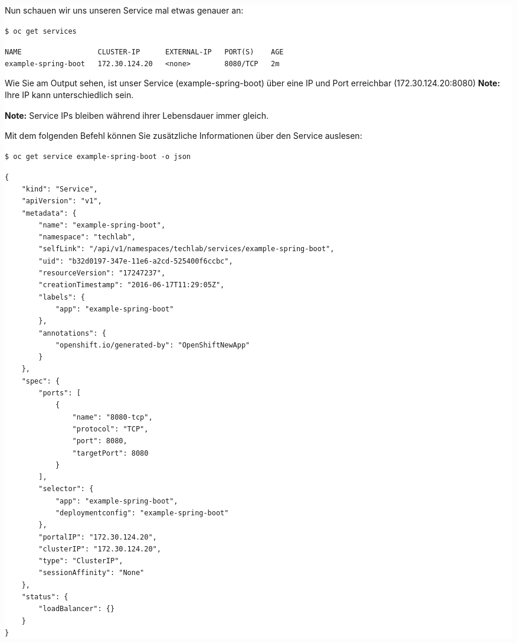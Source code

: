 Nun schauen wir uns unseren Service mal etwas genauer an:

```
$ oc get services
```

```
NAME                  CLUSTER-IP      EXTERNAL-IP   PORT(S)    AGE
example-spring-boot   172.30.124.20   <none>        8080/TCP   2m
```

Wie Sie am Output sehen, ist unser Service (example-spring-boot) über eine IP und Port erreichbar (172.30.124.20:8080) **Note:** Ihre IP kann unterschiedlich sein.

**Note:** Service IPs bleiben während ihrer Lebensdauer immer gleich.

Mit dem folgenden Befehl können Sie zusätzliche Informationen über den Service auslesen:
```
$ oc get service example-spring-boot -o json
```

```
{
    "kind": "Service",
    "apiVersion": "v1",
    "metadata": {
        "name": "example-spring-boot",
        "namespace": "techlab",
        "selfLink": "/api/v1/namespaces/techlab/services/example-spring-boot",
        "uid": "b32d0197-347e-11e6-a2cd-525400f6ccbc",
        "resourceVersion": "17247237",
        "creationTimestamp": "2016-06-17T11:29:05Z",
        "labels": {
            "app": "example-spring-boot"
        },
        "annotations": {
            "openshift.io/generated-by": "OpenShiftNewApp"
        }
    },
    "spec": {
        "ports": [
            {
                "name": "8080-tcp",
                "protocol": "TCP",
                "port": 8080,
                "targetPort": 8080
            }
        ],
        "selector": {
            "app": "example-spring-boot",
            "deploymentconfig": "example-spring-boot"
        },
        "portalIP": "172.30.124.20",
        "clusterIP": "172.30.124.20",
        "type": "ClusterIP",
        "sessionAffinity": "None"
    },
    "status": {
        "loadBalancer": {}
    }
}
```
